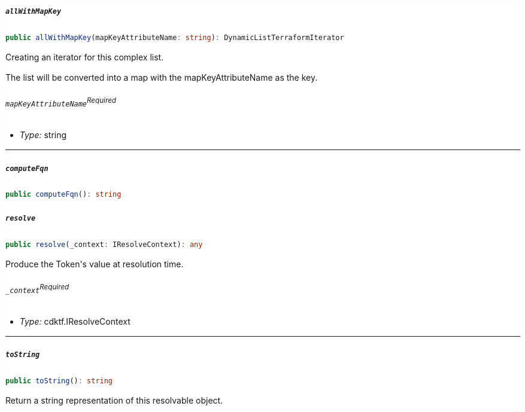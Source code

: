 
##### `allWithMapKey` <a name="allWithMapKey" id="@cdktf/provider-cloudflare.dataCloudflareZeroTrustDlpDatasets.DataCloudflareZeroTrustDlpDatasetsResultList.allWithMapKey"></a>

```typescript
public allWithMapKey(mapKeyAttributeName: string): DynamicListTerraformIterator
```

Creating an iterator for this complex list.

The list will be converted into a map with the mapKeyAttributeName as the key.

###### `mapKeyAttributeName`<sup>Required</sup> <a name="mapKeyAttributeName" id="@cdktf/provider-cloudflare.dataCloudflareZeroTrustDlpDatasets.DataCloudflareZeroTrustDlpDatasetsResultList.allWithMapKey.parameter.mapKeyAttributeName"></a>

- *Type:* string

---

##### `computeFqn` <a name="computeFqn" id="@cdktf/provider-cloudflare.dataCloudflareZeroTrustDlpDatasets.DataCloudflareZeroTrustDlpDatasetsResultList.computeFqn"></a>

```typescript
public computeFqn(): string
```

##### `resolve` <a name="resolve" id="@cdktf/provider-cloudflare.dataCloudflareZeroTrustDlpDatasets.DataCloudflareZeroTrustDlpDatasetsResultList.resolve"></a>

```typescript
public resolve(_context: IResolveContext): any
```

Produce the Token's value at resolution time.

###### `_context`<sup>Required</sup> <a name="_context" id="@cdktf/provider-cloudflare.dataCloudflareZeroTrustDlpDatasets.DataCloudflareZeroTrustDlpDatasetsResultList.resolve.parameter._context"></a>

- *Type:* cdktf.IResolveContext

---

##### `toString` <a name="toString" id="@cdktf/provider-cloudflare.dataCloudflareZeroTrustDlpDatasets.DataCloudflareZeroTrustDlpDatasetsResultList.toString"></a>

```typescript
public toString(): string
```

Return a string representation of this resolvable object.
